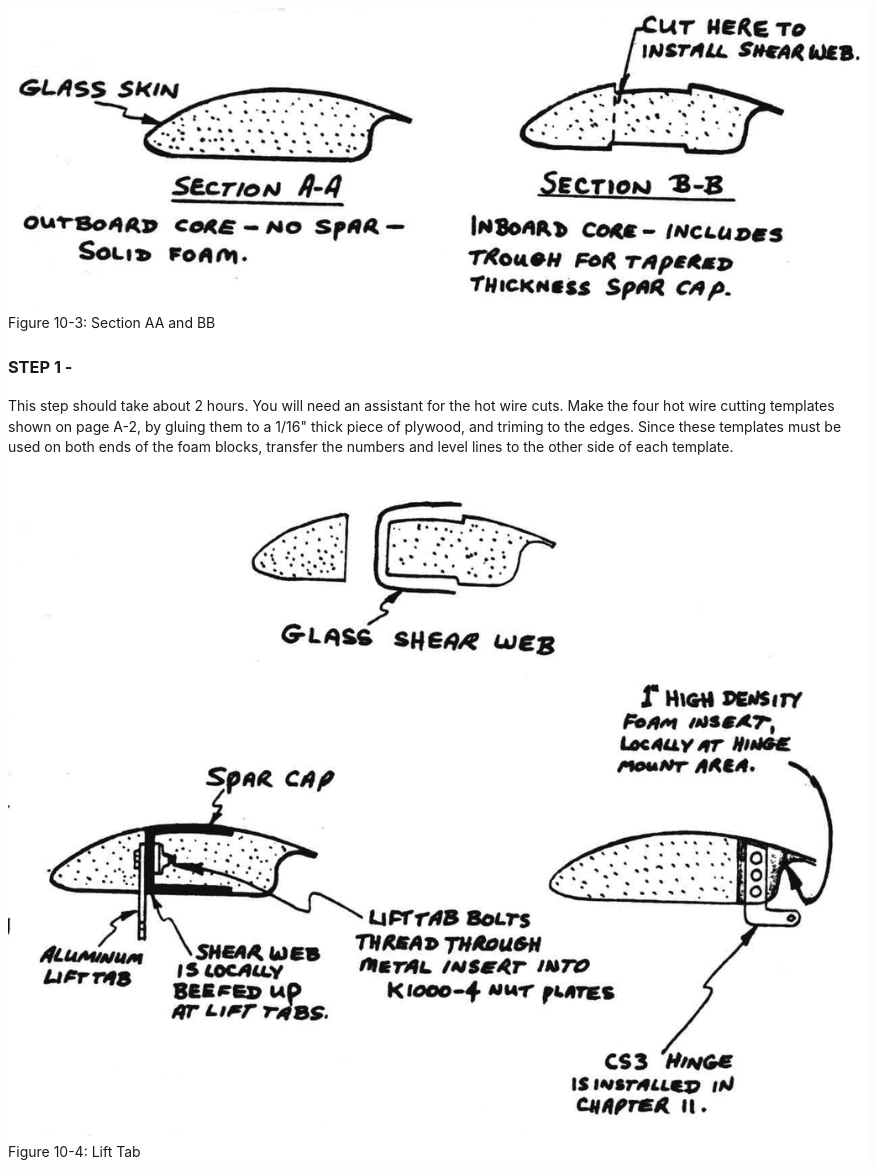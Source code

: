 ![Section AA and BB](../images/10/10_02.png) Figure 10-3: Section AA and BB

### STEP 1 -

This step should take about 2 hours.
You will need an assistant for the hot wire cuts.
Make the four hot wire cutting templates shown on page A-2, by gluing them to a 1/16" thick piece of plywood, and triming to the edges.
Since these templates must be used on both ends of the foam blocks, transfer the numbers and level lines to the other side of each template.

![Lift Tab](../images/10/10_03.png) Figure 10-4: Lift Tab
